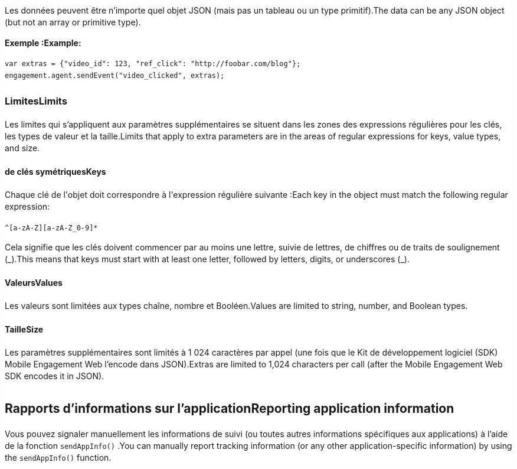 <span data-ttu-id="c1e8b-164">Les données peuvent être n’importe quel objet JSON (mais pas un tableau ou un type primitif).</span><span class="sxs-lookup"><span data-stu-id="c1e8b-164">The data can be any JSON object (but not an array or primitive type).</span></span>

<span data-ttu-id="c1e8b-165">**Exemple :**</span><span class="sxs-lookup"><span data-stu-id="c1e8b-165">**Example:**</span></span>

    var extras = {"video_id": 123, "ref_click": "http://foobar.com/blog"};
    engagement.agent.sendEvent("video_clicked", extras);

### <a name="limits"></a><span data-ttu-id="c1e8b-166">Limites</span><span class="sxs-lookup"><span data-stu-id="c1e8b-166">Limits</span></span>
<span data-ttu-id="c1e8b-167">Les limites qui s’appliquent aux paramètres supplémentaires se situent dans les zones des expressions régulières pour les clés, les types de valeur et la taille.</span><span class="sxs-lookup"><span data-stu-id="c1e8b-167">Limits that apply to extra parameters are in the areas of regular expressions for keys, value types, and size.</span></span>

#### <a name="keys"></a><span data-ttu-id="c1e8b-168">de clés symétriques</span><span class="sxs-lookup"><span data-stu-id="c1e8b-168">Keys</span></span>
<span data-ttu-id="c1e8b-169">Chaque clé de l'objet doit correspondre à l'expression régulière suivante :</span><span class="sxs-lookup"><span data-stu-id="c1e8b-169">Each key in the object must match the following regular expression:</span></span>

    ^[a-zA-Z][a-zA-Z_0-9]*

<span data-ttu-id="c1e8b-170">Cela signifie que les clés doivent commencer par au moins une lettre, suivie de lettres, de chiffres ou de traits de soulignement (\_).</span><span class="sxs-lookup"><span data-stu-id="c1e8b-170">This means that keys must start with at least one letter, followed by letters, digits, or underscores (\_).</span></span>

#### <a name="values"></a><span data-ttu-id="c1e8b-171">Valeurs</span><span class="sxs-lookup"><span data-stu-id="c1e8b-171">Values</span></span>
<span data-ttu-id="c1e8b-172">Les valeurs sont limitées aux types chaîne, nombre et Booléen.</span><span class="sxs-lookup"><span data-stu-id="c1e8b-172">Values are limited to string, number, and Boolean types.</span></span>

#### <a name="size"></a><span data-ttu-id="c1e8b-173">Taille</span><span class="sxs-lookup"><span data-stu-id="c1e8b-173">Size</span></span>
<span data-ttu-id="c1e8b-174">Les paramètres supplémentaires sont limités à 1 024 caractères par appel (une fois que le Kit de développement logiciel (SDK) Mobile Engagement Web l’encode dans JSON).</span><span class="sxs-lookup"><span data-stu-id="c1e8b-174">Extras are limited to 1,024 characters per call (after the Mobile Engagement Web SDK encodes it in JSON).</span></span>

## <a name="reporting-application-information"></a><span data-ttu-id="c1e8b-175">Rapports d’informations sur l’application</span><span class="sxs-lookup"><span data-stu-id="c1e8b-175">Reporting application information</span></span>
<span data-ttu-id="c1e8b-176">Vous pouvez signaler manuellement les informations de suivi (ou toutes autres informations spécifiques aux applications) à l’aide de la fonction `sendAppInfo()` .</span><span class="sxs-lookup"><span data-stu-id="c1e8b-176">You can manually report tracking information (or any other application-specific information) by using the `sendAppInfo()` function.</span></span>
